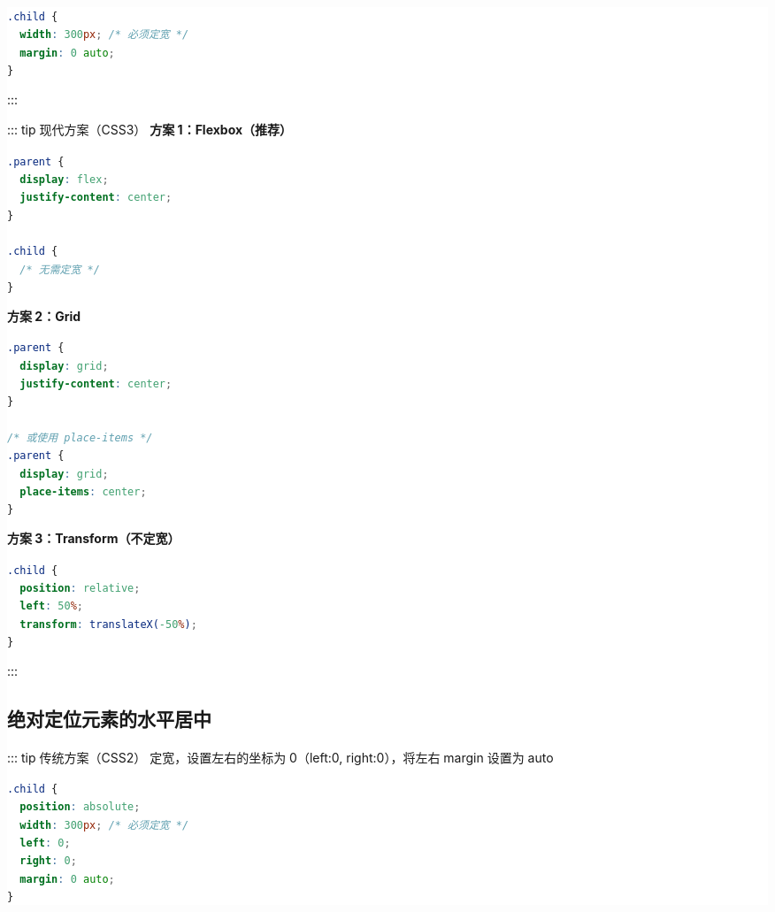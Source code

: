 ```css
.child {
  width: 300px; /* 必须定宽 */
  margin: 0 auto;
}
```

:::

::: tip 现代方案（CSS3）
**方案 1：Flexbox（推荐）**

```css
.parent {
  display: flex;
  justify-content: center;
}

.child {
  /* 无需定宽 */
}
```

**方案 2：Grid**

```css
.parent {
  display: grid;
  justify-content: center;
}

/* 或使用 place-items */
.parent {
  display: grid;
  place-items: center;
}
```

**方案 3：Transform（不定宽）**

```css
.child {
  position: relative;
  left: 50%;
  transform: translateX(-50%);
}
```

:::

## 绝对定位元素的水平居中

::: tip 传统方案（CSS2）
定宽，设置左右的坐标为 0（left:0, right:0），将左右 margin 设置为 auto

```css
.child {
  position: absolute;
  width: 300px; /* 必须定宽 */
  left: 0;
  right: 0;
  margin: 0 auto;
}
```
